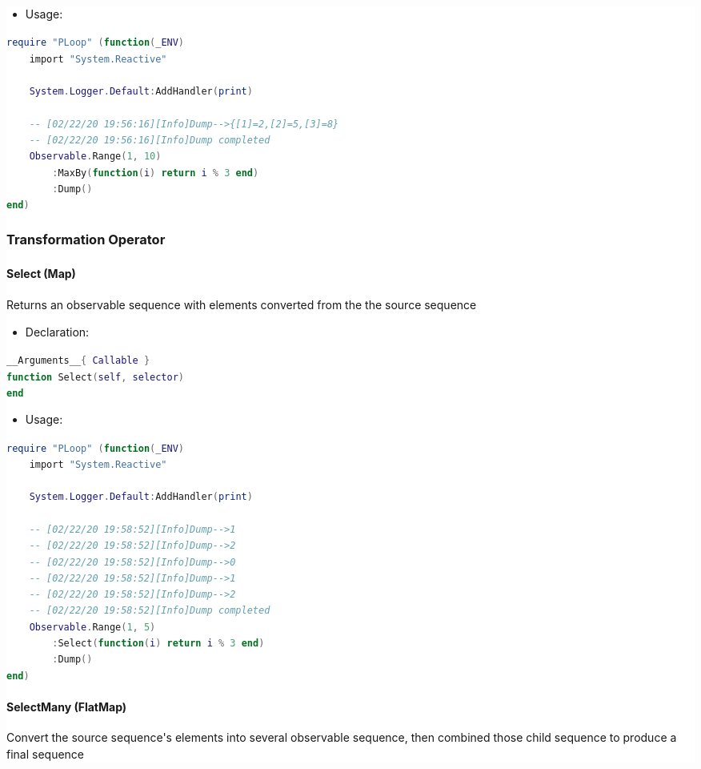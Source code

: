 * Usage:

```lua
require "PLoop" (function(_ENV)
	import "System.Reactive"

	System.Logger.Default:AddHandler(print)

	-- [02/22/20 19:56:16][Info]Dump-->{[1]=2,[2]=5,[3]=8}
	-- [02/22/20 19:56:16][Info]Dump completed
	Observable.Range(1, 10)
		:MaxBy(function(i) return i % 3 end)
		:Dump()
end)
```


### Transformation Operator


#### Select (Map)

Returns an observable sequence with elements converted from the the source sequence

* Declaration:

```lua
__Arguments__{ Callable }
function Select(self, selector)
end
```

* Usage:

```lua
require "PLoop" (function(_ENV)
	import "System.Reactive"

	System.Logger.Default:AddHandler(print)

	-- [02/22/20 19:58:52][Info]Dump-->1
	-- [02/22/20 19:58:52][Info]Dump-->2
	-- [02/22/20 19:58:52][Info]Dump-->0
	-- [02/22/20 19:58:52][Info]Dump-->1
	-- [02/22/20 19:58:52][Info]Dump-->2
	-- [02/22/20 19:58:52][Info]Dump completed
	Observable.Range(1, 5)
		:Select(function(i) return i % 3 end)
		:Dump()
end)
```


#### SelectMany (FlatMap)

Convert the source sequence's elements into several observable sequence, then combined those child sequence to produce a final sequence
